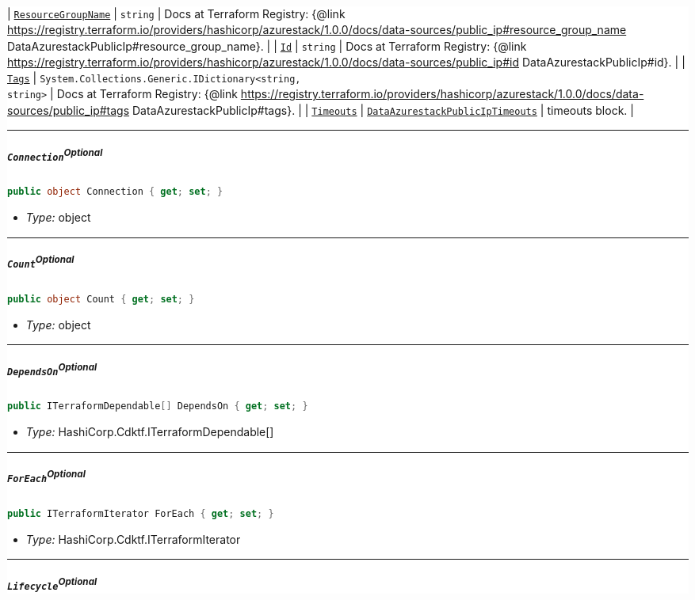 | <code><a href="#@cdktf/provider-azurestack.dataAzurestackPublicIp.DataAzurestackPublicIpConfig.property.resourceGroupName">ResourceGroupName</a></code> | <code>string</code> | Docs at Terraform Registry: {@link https://registry.terraform.io/providers/hashicorp/azurestack/1.0.0/docs/data-sources/public_ip#resource_group_name DataAzurestackPublicIp#resource_group_name}. |
| <code><a href="#@cdktf/provider-azurestack.dataAzurestackPublicIp.DataAzurestackPublicIpConfig.property.id">Id</a></code> | <code>string</code> | Docs at Terraform Registry: {@link https://registry.terraform.io/providers/hashicorp/azurestack/1.0.0/docs/data-sources/public_ip#id DataAzurestackPublicIp#id}. |
| <code><a href="#@cdktf/provider-azurestack.dataAzurestackPublicIp.DataAzurestackPublicIpConfig.property.tags">Tags</a></code> | <code>System.Collections.Generic.IDictionary<string, string></code> | Docs at Terraform Registry: {@link https://registry.terraform.io/providers/hashicorp/azurestack/1.0.0/docs/data-sources/public_ip#tags DataAzurestackPublicIp#tags}. |
| <code><a href="#@cdktf/provider-azurestack.dataAzurestackPublicIp.DataAzurestackPublicIpConfig.property.timeouts">Timeouts</a></code> | <code><a href="#@cdktf/provider-azurestack.dataAzurestackPublicIp.DataAzurestackPublicIpTimeouts">DataAzurestackPublicIpTimeouts</a></code> | timeouts block. |

---

##### `Connection`<sup>Optional</sup> <a name="Connection" id="@cdktf/provider-azurestack.dataAzurestackPublicIp.DataAzurestackPublicIpConfig.property.connection"></a>

```csharp
public object Connection { get; set; }
```

- *Type:* object

---

##### `Count`<sup>Optional</sup> <a name="Count" id="@cdktf/provider-azurestack.dataAzurestackPublicIp.DataAzurestackPublicIpConfig.property.count"></a>

```csharp
public object Count { get; set; }
```

- *Type:* object

---

##### `DependsOn`<sup>Optional</sup> <a name="DependsOn" id="@cdktf/provider-azurestack.dataAzurestackPublicIp.DataAzurestackPublicIpConfig.property.dependsOn"></a>

```csharp
public ITerraformDependable[] DependsOn { get; set; }
```

- *Type:* HashiCorp.Cdktf.ITerraformDependable[]

---

##### `ForEach`<sup>Optional</sup> <a name="ForEach" id="@cdktf/provider-azurestack.dataAzurestackPublicIp.DataAzurestackPublicIpConfig.property.forEach"></a>

```csharp
public ITerraformIterator ForEach { get; set; }
```

- *Type:* HashiCorp.Cdktf.ITerraformIterator

---

##### `Lifecycle`<sup>Optional</sup> <a name="Lifecycle" id="@cdktf/provider-azurestack.dataAzurestackPublicIp.DataAzurestackPublicIpConfig.property.lifecycle"></a>
